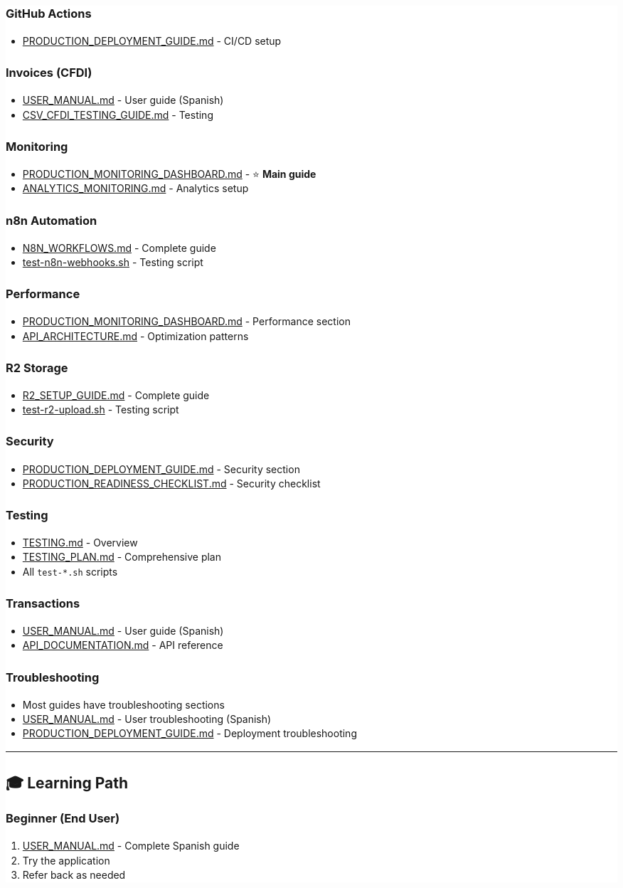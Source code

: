 ### GitHub Actions
- [PRODUCTION_DEPLOYMENT_GUIDE.md](PRODUCTION_DEPLOYMENT_GUIDE.md) - CI/CD setup

### Invoices (CFDI)
- [USER_MANUAL.md](USER_MANUAL.md) - User guide (Spanish)
- [CSV_CFDI_TESTING_GUIDE.md](CSV_CFDI_TESTING_GUIDE.md) - Testing

### Monitoring
- [PRODUCTION_MONITORING_DASHBOARD.md](PRODUCTION_MONITORING_DASHBOARD.md) - ⭐ **Main guide**
- [ANALYTICS_MONITORING.md](ANALYTICS_MONITORING.md) - Analytics setup

### n8n Automation
- [N8N_WORKFLOWS.md](N8N_WORKFLOWS.md) - Complete guide
- [test-n8n-webhooks.sh](test-n8n-webhooks.sh) - Testing script

### Performance
- [PRODUCTION_MONITORING_DASHBOARD.md](PRODUCTION_MONITORING_DASHBOARD.md) - Performance section
- [API_ARCHITECTURE.md](API_ARCHITECTURE.md) - Optimization patterns

### R2 Storage
- [R2_SETUP_GUIDE.md](R2_SETUP_GUIDE.md) - Complete guide
- [test-r2-upload.sh](test-r2-upload.sh) - Testing script

### Security
- [PRODUCTION_DEPLOYMENT_GUIDE.md](PRODUCTION_DEPLOYMENT_GUIDE.md) - Security section
- [PRODUCTION_READINESS_CHECKLIST.md](PRODUCTION_READINESS_CHECKLIST.md) - Security checklist

### Testing
- [TESTING.md](TESTING.md) - Overview
- [TESTING_PLAN.md](TESTING_PLAN.md) - Comprehensive plan
- All `test-*.sh` scripts

### Transactions
- [USER_MANUAL.md](USER_MANUAL.md) - User guide (Spanish)
- [API_DOCUMENTATION.md](API_DOCUMENTATION.md) - API reference

### Troubleshooting
- Most guides have troubleshooting sections
- [USER_MANUAL.md](USER_MANUAL.md) - User troubleshooting (Spanish)
- [PRODUCTION_DEPLOYMENT_GUIDE.md](PRODUCTION_DEPLOYMENT_GUIDE.md) - Deployment troubleshooting

---

## 🎓 Learning Path

### Beginner (End User)
1. [USER_MANUAL.md](USER_MANUAL.md) - Complete Spanish guide
2. Try the application
3. Refer back as needed
